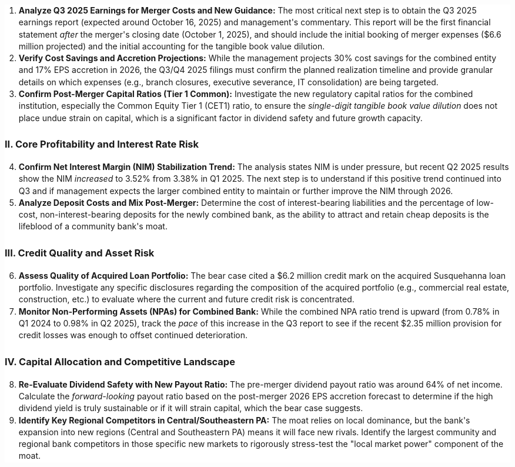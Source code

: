 1.  **Analyze Q3 2025 Earnings for Merger Costs and New Guidance:** The most critical next step is to obtain the Q3 2025 earnings report (expected around October 16, 2025) and management's commentary. This report will be the first financial statement *after* the merger's closing date (October 1, 2025), and should include the initial booking of merger expenses ($6.6 million projected) and the initial accounting for the tangible book value dilution.
2.  **Verify Cost Savings and Accretion Projections:** While the management projects 30% cost savings for the combined entity and 17% EPS accretion in 2026, the Q3/Q4 2025 filings must confirm the planned realization timeline and provide granular details on which expenses (e.g., branch closures, executive severance, IT consolidation) are being targeted.
3.  **Confirm Post-Merger Capital Ratios (Tier 1 Common):** Investigate the new regulatory capital ratios for the combined institution, especially the Common Equity Tier 1 (CET1) ratio, to ensure the *single-digit tangible book value dilution* does not place undue strain on capital, which is a significant factor in dividend safety and future growth capacity.

### II. Core Profitability and Interest Rate Risk

4.  **Confirm Net Interest Margin (NIM) Stabilization Trend:** The analysis states NIM is under pressure, but recent Q2 2025 results show the NIM *increased* to 3.52% from 3.38% in Q1 2025. The next step is to understand if this positive trend continued into Q3 and if management expects the larger combined entity to maintain or further improve the NIM through 2026.
5.  **Analyze Deposit Costs and Mix Post-Merger:** Determine the cost of interest-bearing liabilities and the percentage of low-cost, non-interest-bearing deposits for the newly combined bank, as the ability to attract and retain cheap deposits is the lifeblood of a community bank's moat.

### III. Credit Quality and Asset Risk

6.  **Assess Quality of Acquired Loan Portfolio:** The bear case cited a $6.2 million credit mark on the acquired Susquehanna loan portfolio. Investigate any specific disclosures regarding the composition of the acquired portfolio (e.g., commercial real estate, construction, etc.) to evaluate where the current and future credit risk is concentrated.
7.  **Monitor Non-Performing Assets (NPAs) for Combined Bank:** While the combined NPA ratio trend is upward (from 0.78% in Q1 2024 to 0.98% in Q2 2025), track the *pace* of this increase in the Q3 report to see if the recent $2.35 million provision for credit losses was enough to offset continued deterioration.

### IV. Capital Allocation and Competitive Landscape

8.  **Re-Evaluate Dividend Safety with New Payout Ratio:** The pre-merger dividend payout ratio was around 64% of net income. Calculate the *forward-looking* payout ratio based on the post-merger 2026 EPS accretion forecast to determine if the high dividend yield is truly sustainable or if it will strain capital, which the bear case suggests.
9.  **Identify Key Regional Competitors in Central/Southeastern PA:** The moat relies on local dominance, but the bank's expansion into new regions (Central and Southeastern PA) means it will face new rivals. Identify the largest community and regional bank competitors in those specific new markets to rigorously stress-test the "local market power" component of the moat.